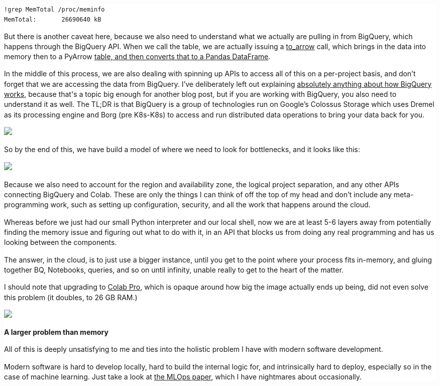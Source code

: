 ```bash
!grep MemTotal /proc/meminfo
MemTotal:       26690640 kB
```

But there is another caveat here, because we also need to understand what we actually are pulling in from BigQuery, which happens through the BigQuery API. When we call the table, we are actually issuing a [to_arrow](https://github.com/googleapis/python-bigquery/blob/0f08e9a8ff638e78006d71acd974de2dff89b5d9/google/cloud/bigquery/table.py) call, which brings in the data into memory then to a PyArrow [table, and then converts that to a Pandas DataFrame](https://arrow.apache.org/docs/index.html). 

In the middle of this process, we are also dealing with spinning up APIs to access all of this on a per-project basis, and don’t forget that we are accessing the data from BigQuery. I’ve deliberately left out explaining [absolutely anything about how BigQuery works,](https://static.googleusercontent.com/media/research.google.com/en//pubs/archive/36632.pdf) because that's a topic big enough for another blog post, but if you are working with BigQuery, you also need to understand it as well. The TL;DR is that BigQuery is a group of technologies run on Google’s Colossus Storage which uses Dremel as its processing engine and Borg (pre K8s-K8s) to access and run distributed data operations to bring your data back for you. 


![](https://raw.githubusercontent.com/veekaybee/veekaybee.github.io/main/static/images/cloud12.png)


So by the end of this, we have build a model of where we need to look for bottlenecks, and it looks like this: 

![](https://raw.githubusercontent.com/veekaybee/veekaybee.github.io/main/static/images/cloud13.png)

Because we also need to account for the region and availability zone, the logical project separation, and any other APIs connecting BigQuery and Colab. These are only the things I can think of off the top of my head and don’t include any meta-programming work, such as setting up configuration, security, and all the work that happens around the cloud. 

Whereas before we just had our small Python interpreter and our local shell, now we are at least 5-6 layers away from potentially finding the memory issue and figuring out what to do with it, in an API that blocks us from doing any real programming and has us looking between the components. 

The answer, in the cloud, is to just use a bigger instance, until you get to the point where your process fits in-memory, and gluing together BQ, Notebooks, queries, and so on until infinity, unable really to get to the heart of the matter. 

I should note that upgrading to [Colab Pro](https://colab.research.google.com/signup), which is opaque around how big the image actually ends up being, did not even solve this problem (it doubles, to 26 GB RAM.)

![](https://raw.githubusercontent.com/veekaybee/veekaybee.github.io/main/static/images/cloud14.png)

**A larger problem than memory**

All of this is deeply unsatisfying to me and ties into the holistic problem I have with modern software development.

Modern software is hard to develop locally, hard to build the internal logic for, and intrinsically hard to deploy, especially so in the case of machine learning.  Just take a look at [the MLOps paper](https://arxiv.org/ftp/arxiv/papers/2205/2205.02302.pdf), which I have nightmares about occasionally. 
